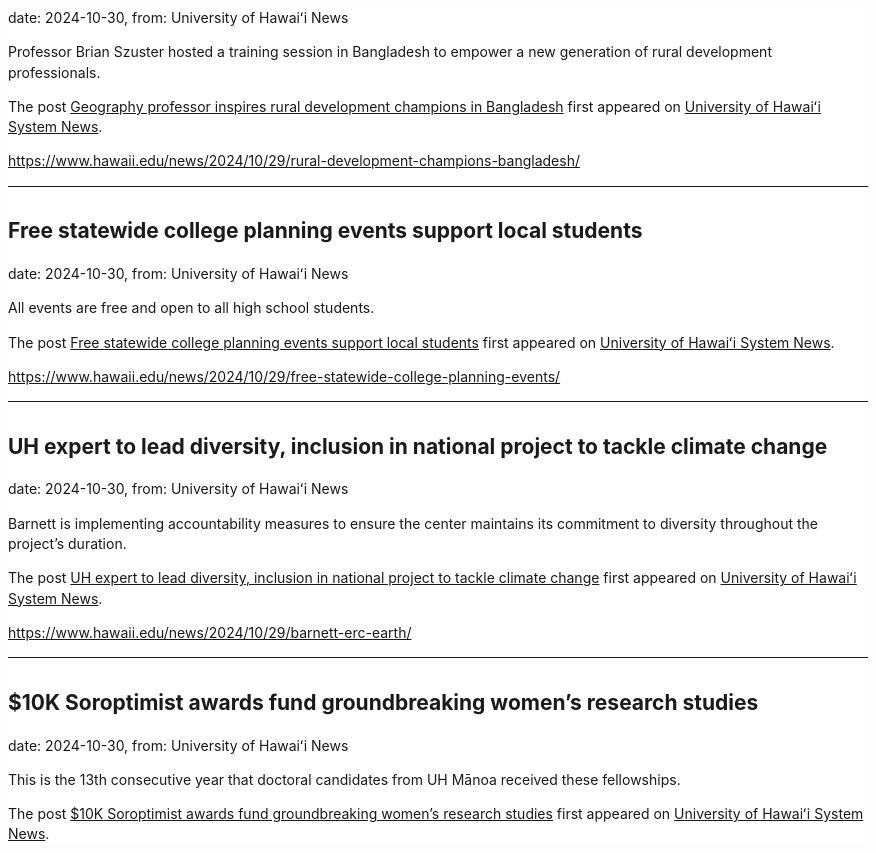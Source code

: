 date: 2024-10-30, from: University of Hawaiʻi News

<p>Professor Brian Szuster hosted a training session in Bangladesh to empower a new generation of rural development professionals.</p>
The post <a href="https://www.hawaii.edu/news/2024/10/29/rural-development-champions-bangladesh/">Geography professor inspires rural development champions in Bangladesh</a> first appeared on <a href="https://www.hawaii.edu/news">University of Hawaiʻi System News</a>. 

<br> 

<https://www.hawaii.edu/news/2024/10/29/rural-development-champions-bangladesh/>

---

## Free statewide college planning events support local students

date: 2024-10-30, from: University of Hawaiʻi News

<p>All events are free and open to all high school students.</p>
The post <a href="https://www.hawaii.edu/news/2024/10/29/free-statewide-college-planning-events/">Free statewide college planning events support local students</a> first appeared on <a href="https://www.hawaii.edu/news">University of Hawaiʻi System News</a>. 

<br> 

<https://www.hawaii.edu/news/2024/10/29/free-statewide-college-planning-events/>

---

## UH expert to lead diversity, inclusion in national project to tackle climate change

date: 2024-10-30, from: University of Hawaiʻi News

<p>Barnett is implementing accountability measures to ensure the center maintains its commitment to diversity throughout the project’s duration.</p>
The post <a href="https://www.hawaii.edu/news/2024/10/29/barnett-erc-earth/"><abbr>UH</abbr> expert to lead diversity, inclusion in national project to tackle climate change</a> first appeared on <a href="https://www.hawaii.edu/news">University of Hawaiʻi System News</a>. 

<br> 

<https://www.hawaii.edu/news/2024/10/29/barnett-erc-earth/>

---

## $10K Soroptimist awards fund groundbreaking women’s research studies

date: 2024-10-30, from: University of Hawaiʻi News

<p>This is the 13th consecutive year that doctoral candidates from <abbr>UH</abbr> Mānoa received these fellowships.</p>
The post <a href="https://www.hawaii.edu/news/2024/10/29/soroptimist-fellowship-2024-awardees/">$10<abbr>K</abbr> Soroptimist awards fund groundbreaking women’s research studies</a> first appeared on <a href="https://www.hawaii.edu/news">University of Hawaiʻi System News</a>. 
